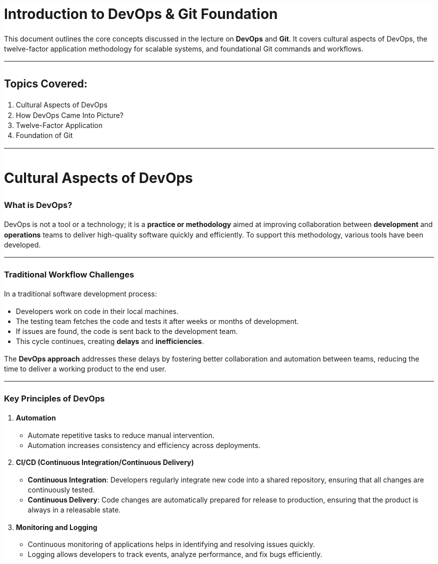 # **Introduction to DevOps & Git Foundation**

This document outlines the core concepts discussed in the lecture on **DevOps** and **Git**. It covers cultural aspects of DevOps, the twelve-factor application methodology for scalable systems, and foundational Git commands and workflows.

---
## Topics Covered:
1. Cultural Aspects of DevOps  
2. How DevOps Came Into Picture?  
3. Twelve-Factor Application  
4. Foundation of Git  

---

# **Cultural Aspects of DevOps**

### **What is DevOps?**  
DevOps is not a tool or a technology; it is a **practice or methodology** aimed at improving collaboration between **development** and **operations** teams to deliver high-quality software quickly and efficiently. To support this methodology, various tools have been developed.

---

### **Traditional Workflow Challenges**  
In a traditional software development process:  
- Developers work on code in their local machines.  
- The testing team fetches the code and tests it after weeks or months of development.  
- If issues are found, the code is sent back to the development team.  
- This cycle continues, creating **delays** and **inefficiencies**.

The **DevOps approach** addresses these delays by fostering better collaboration and automation between teams, reducing the time to deliver a working product to the end user.

---

### **Key Principles of DevOps**
1. **Automation**  
   - Automate repetitive tasks to reduce manual intervention.  
   - Automation increases consistency and efficiency across deployments.

2. **CI/CD (Continuous Integration/Continuous Delivery)**  
   - **Continuous Integration**: Developers regularly integrate new code into a shared repository, ensuring that all changes are continuously tested.  
   - **Continuous Delivery**: Code changes are automatically prepared for release to production, ensuring that the product is always in a releasable state.

3. **Monitoring and Logging**  
   - Continuous monitoring of applications helps in identifying and resolving issues quickly.  
   - Logging allows developers to track events, analyze performance, and fix bugs efficiently.
